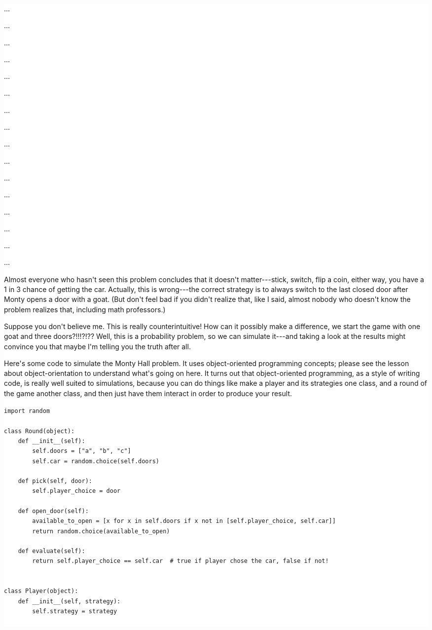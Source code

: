 ...

...

...

...

...

...

...

...

...

...

...

...

...

...

...

...

Almost everyone who hasn't seen this problem concludes that it doesn't matter---stick, switch, flip a coin, either way, you have a 1 in 3 chance of getting the car.  Actually, this is wrong---the correct strategy is to always switch to the last closed door after Monty opens a door with a goat. (But don't feel bad if you didn't realize that, like I said, almost nobody who doesn't know the problem realizes that, including math professors.)

Suppose you don't believe me.  This is really counterintuitive!  How can it possibly make a difference, we start the game with one goat and three doors?!!!?!??  Well, this is a probability problem, so we can simulate it---and taking a look at the results might convince you that maybe I'm telling you the truth after all.

Here's some code to simulate the Monty Hall problem.  It uses object-oriented programming concepts; please see the lesson about object-orientation to understand what's going on here. It turns out that object-oriented programming, as a style of writing code, is really well suited to simulations, because you can do things like make a player and its strategies one class, and a round of the game another class, and then just have them interact in order to produce your result.  


```
import random

class Round(object):
    def __init__(self):
        self.doors = ["a", "b", "c"]
        self.car = random.choice(self.doors)
        
    def pick(self, door):
        self.player_choice = door
        
    def open_door(self):
        available_to_open = [x for x in self.doors if x not in [self.player_choice, self.car]]
        return random.choice(available_to_open)
        
    def evaluate(self):
        return self.player_choice == self.car  # true if player chose the car, false if not!

       
class Player(object):
    def __init__(self, strategy):
        self.strategy = strategy
    
```